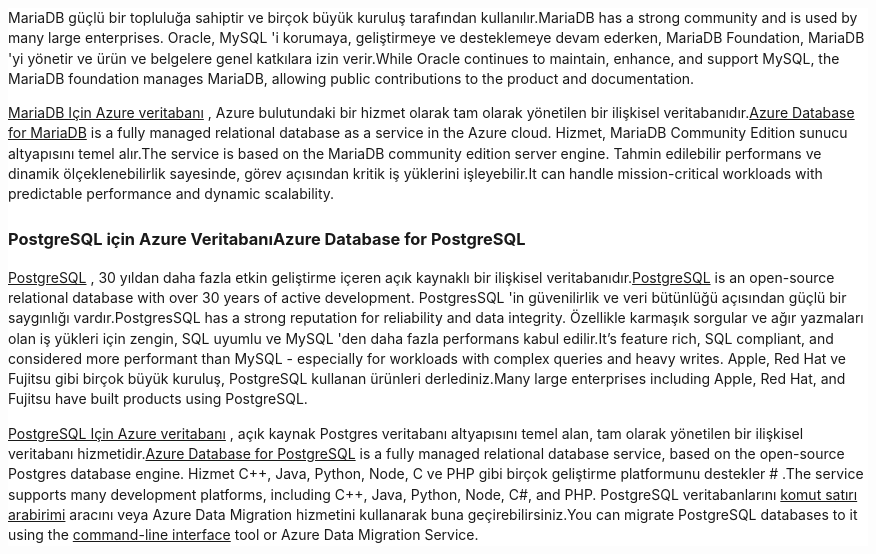<span data-ttu-id="c254d-269">MariaDB güçlü bir topluluğa sahiptir ve birçok büyük kuruluş tarafından kullanılır.</span><span class="sxs-lookup"><span data-stu-id="c254d-269">MariaDB has a strong community and is used by many large enterprises.</span></span> <span data-ttu-id="c254d-270">Oracle, MySQL 'i korumaya, geliştirmeye ve desteklemeye devam ederken, MariaDB Foundation, MariaDB 'yi yönetir ve ürün ve belgelere genel katkılara izin verir.</span><span class="sxs-lookup"><span data-stu-id="c254d-270">While Oracle continues to maintain, enhance, and support MySQL, the MariaDB foundation manages MariaDB, allowing public contributions to the product and documentation.</span></span>

<span data-ttu-id="c254d-271">[MariaDB Için Azure veritabanı](https://azure.microsoft.com/services/mariadb/) , Azure bulutundaki bir hizmet olarak tam olarak yönetilen bir ilişkisel veritabanıdır.</span><span class="sxs-lookup"><span data-stu-id="c254d-271">[Azure Database for MariaDB](https://azure.microsoft.com/services/mariadb/) is a fully managed relational database as a service in the Azure cloud.</span></span> <span data-ttu-id="c254d-272">Hizmet, MariaDB Community Edition sunucu altyapısını temel alır.</span><span class="sxs-lookup"><span data-stu-id="c254d-272">The service is based on the MariaDB community edition server engine.</span></span> <span data-ttu-id="c254d-273">Tahmin edilebilir performans ve dinamik ölçeklenebilirlik sayesinde, görev açısından kritik iş yüklerini işleyebilir.</span><span class="sxs-lookup"><span data-stu-id="c254d-273">It can handle mission-critical workloads with predictable performance and dynamic scalability.</span></span>

### <a name="azure-database-for-postgresql"></a><span data-ttu-id="c254d-274">PostgreSQL için Azure Veritabanı</span><span class="sxs-lookup"><span data-stu-id="c254d-274">Azure Database for PostgreSQL</span></span>

<span data-ttu-id="c254d-275">[PostgreSQL](https://www.postgresql.org/) , 30 yıldan daha fazla etkin geliştirme içeren açık kaynaklı bir ilişkisel veritabanıdır.</span><span class="sxs-lookup"><span data-stu-id="c254d-275">[PostgreSQL](https://www.postgresql.org/) is an open-source relational database with over 30 years of active development.</span></span> <span data-ttu-id="c254d-276">PostgresSQL 'in güvenilirlik ve veri bütünlüğü açısından güçlü bir saygınlığı vardır.</span><span class="sxs-lookup"><span data-stu-id="c254d-276">PostgresSQL has a strong reputation for reliability and data integrity.</span></span> <span data-ttu-id="c254d-277">Özellikle karmaşık sorgular ve ağır yazmaları olan iş yükleri için zengin, SQL uyumlu ve MySQL 'den daha fazla performans kabul edilir.</span><span class="sxs-lookup"><span data-stu-id="c254d-277">It’s feature rich, SQL compliant, and considered more performant than MySQL - especially for workloads with complex queries and heavy writes.</span></span> <span data-ttu-id="c254d-278">Apple, Red Hat ve Fujitsu gibi birçok büyük kuruluş, PostgreSQL kullanan ürünleri derlediniz.</span><span class="sxs-lookup"><span data-stu-id="c254d-278">Many large enterprises including Apple, Red Hat, and Fujitsu have built products using PostgreSQL.</span></span>

<span data-ttu-id="c254d-279">[PostgreSQL Için Azure veritabanı](https://azure.microsoft.com/services/postgresql/) , açık kaynak Postgres veritabanı altyapısını temel alan, tam olarak yönetilen bir ilişkisel veritabanı hizmetidir.</span><span class="sxs-lookup"><span data-stu-id="c254d-279">[Azure Database for PostgreSQL](https://azure.microsoft.com/services/postgresql/) is a fully managed relational database service, based on the open-source Postgres database engine.</span></span> <span data-ttu-id="c254d-280">Hizmet C++, Java, Python, Node, C ve PHP gibi birçok geliştirme platformunu destekler \# .</span><span class="sxs-lookup"><span data-stu-id="c254d-280">The service supports many development platforms, including C++, Java, Python, Node, C\#, and PHP.</span></span> <span data-ttu-id="c254d-281">PostgreSQL veritabanlarını [komut satırı arabirimi](https://datamigration.microsoft.com/scenario/postgresql-to-azurepostgresql?step=1) aracını veya Azure Data Migration hizmetini kullanarak buna geçirebilirsiniz.</span><span class="sxs-lookup"><span data-stu-id="c254d-281">You can migrate PostgreSQL databases to it using the [command-line interface](https://datamigration.microsoft.com/scenario/postgresql-to-azurepostgresql?step=1) tool or Azure Data Migration Service.</span></span>
